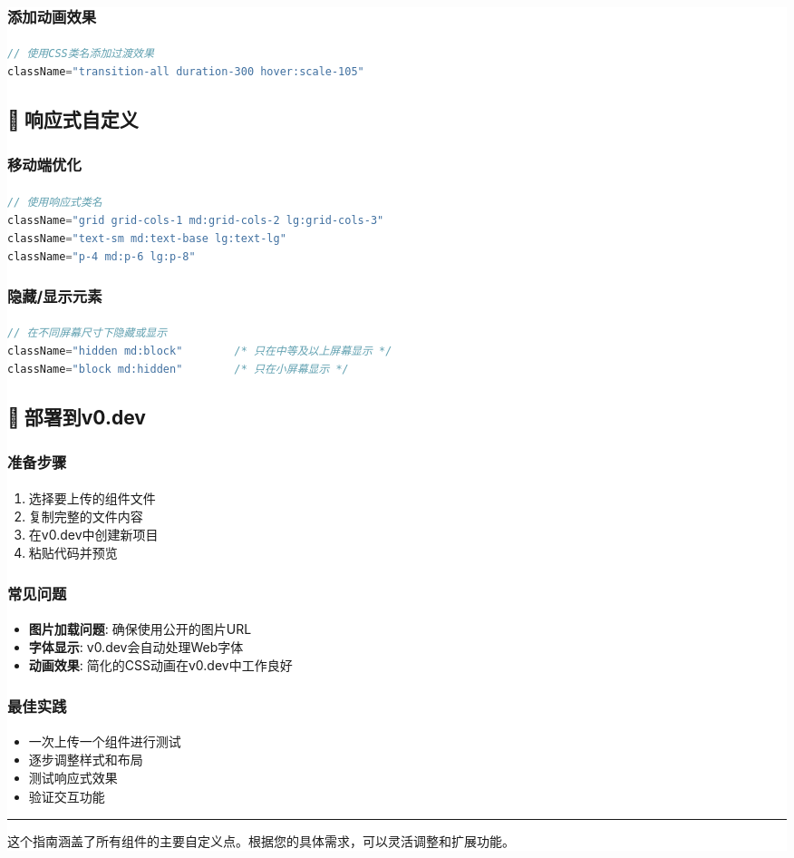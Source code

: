 ### 添加动画效果
```typescript
// 使用CSS类名添加过渡效果
className="transition-all duration-300 hover:scale-105"
```

## 📱 响应式自定义

### 移动端优化
```typescript
// 使用响应式类名
className="grid grid-cols-1 md:grid-cols-2 lg:grid-cols-3"
className="text-sm md:text-base lg:text-lg"
className="p-4 md:p-6 lg:p-8"
```

### 隐藏/显示元素
```typescript
// 在不同屏幕尺寸下隐藏或显示
className="hidden md:block"        /* 只在中等及以上屏幕显示 */
className="block md:hidden"        /* 只在小屏幕显示 */
```

## 🚀 部署到v0.dev

### 准备步骤
1. 选择要上传的组件文件
2. 复制完整的文件内容
3. 在v0.dev中创建新项目
4. 粘贴代码并预览

### 常见问题
- **图片加载问题**: 确保使用公开的图片URL
- **字体显示**: v0.dev会自动处理Web字体
- **动画效果**: 简化的CSS动画在v0.dev中工作良好

### 最佳实践
- 一次上传一个组件进行测试
- 逐步调整样式和布局
- 测试响应式效果
- 验证交互功能

---

这个指南涵盖了所有组件的主要自定义点。根据您的具体需求，可以灵活调整和扩展功能。